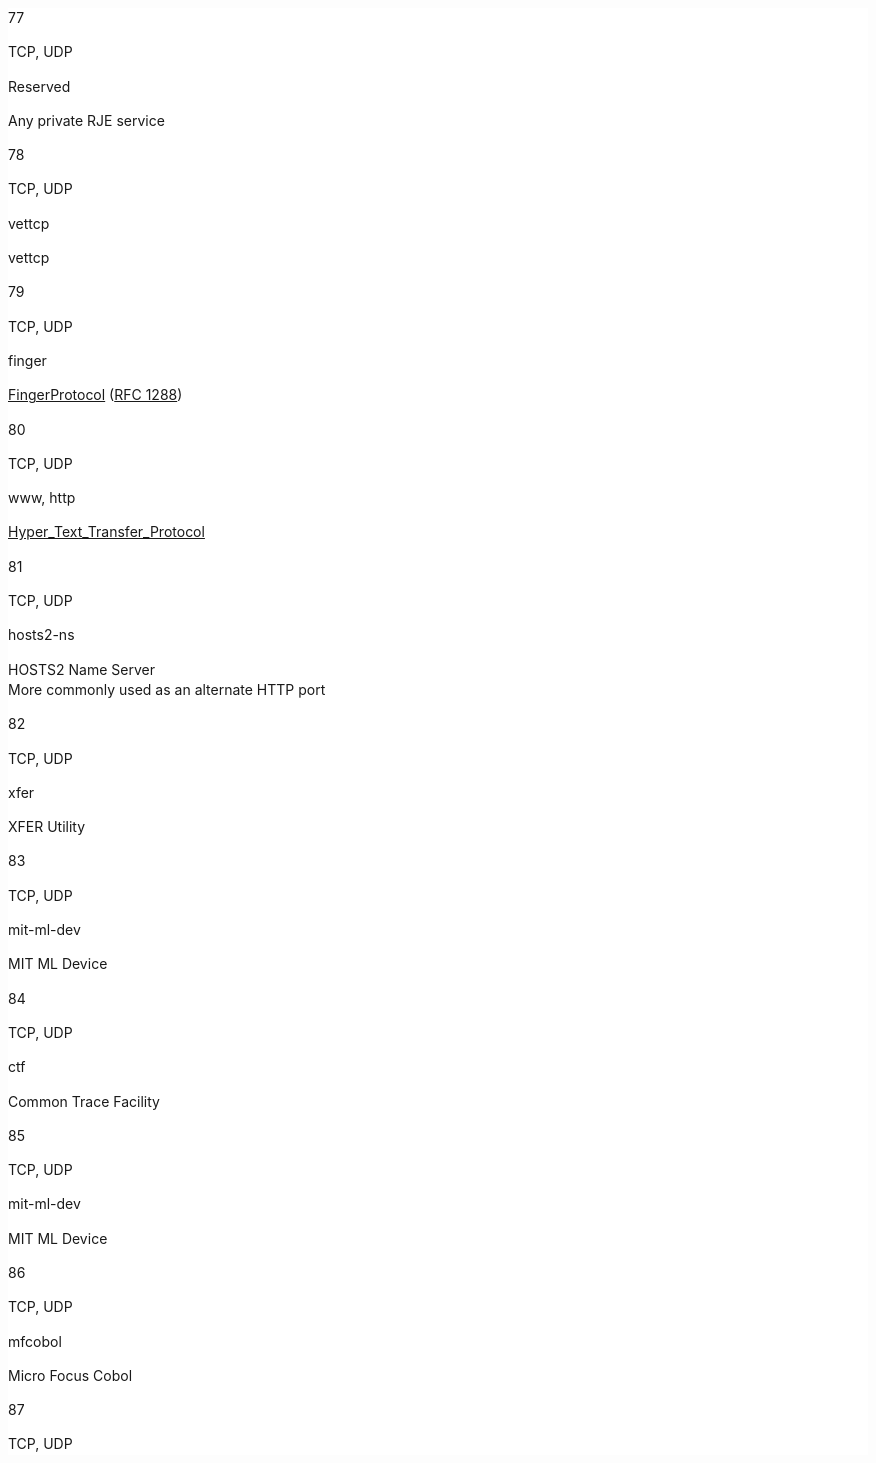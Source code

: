 <td><p><span id="A77" class="anchor"></span> 77</p></td>
<td><p>TCP, UDP</p></td>
<td><p>Reserved</p></td>
<td><p>Any private RJE service</p></td>
</tr>
<tr class="even">
<td><p><span id="A78" class="anchor"></span> 78</p></td>
<td><p>TCP, UDP</p></td>
<td><p>vettcp</p></td>
<td><p>vettcp</p></td>
</tr>
<tr class="odd">
<td><p><span id="A79" class="anchor"></span> 79</p></td>
<td><p>TCP, UDP</p></td>
<td><p>finger</p></td>
<td><p><a href="/FingerProtocol" class="nonexistent">FingerProtocol</a> (<a href="http://www.ietf.org/rfc/rfc1288.txt" class="http">RFC 1288</a>)</p></td>
</tr>
<tr class="even">
<td><p><span id="A80" class="anchor"></span> 80</p></td>
<td><p>TCP, UDP</p></td>
<td><p>www, http</p></td>
<td><p><a href="/Hyper_Text_Transfer_Protocol">Hyper_Text_Transfer_Protocol</a></p></td>
</tr>
<tr class="odd">
<td><p><span id="A81" class="anchor"></span> 81</p></td>
<td><p>TCP, UDP</p></td>
<td><p>hosts2-ns</p></td>
<td><p>HOSTS2 Name Server<br />
More commonly used as an alternate HTTP port</p></td>
</tr>
<tr class="even">
<td><p><span id="A82" class="anchor"></span> 82</p></td>
<td><p>TCP, UDP</p></td>
<td><p>xfer</p></td>
<td><p>XFER Utility</p></td>
</tr>
<tr class="odd">
<td><p><span id="A83" class="anchor"></span> 83</p></td>
<td><p>TCP, UDP</p></td>
<td><p>mit-ml-dev</p></td>
<td><p>MIT ML Device</p></td>
</tr>
<tr class="even">
<td><p><span id="A84" class="anchor"></span> 84</p></td>
<td><p>TCP, UDP</p></td>
<td><p>ctf</p></td>
<td><p>Common Trace Facility</p></td>
</tr>
<tr class="odd">
<td><p><span id="A85" class="anchor"></span> 85</p></td>
<td><p>TCP, UDP</p></td>
<td><p>mit-ml-dev</p></td>
<td><p>MIT ML Device</p></td>
</tr>
<tr class="even">
<td><p><span id="A86" class="anchor"></span> 86</p></td>
<td><p>TCP, UDP</p></td>
<td><p>mfcobol</p></td>
<td><p>Micro Focus Cobol</p></td>
</tr>
<tr class="odd">
<td><p><span id="A87" class="anchor"></span> 87</p></td>
<td><p>TCP, UDP</p></td>